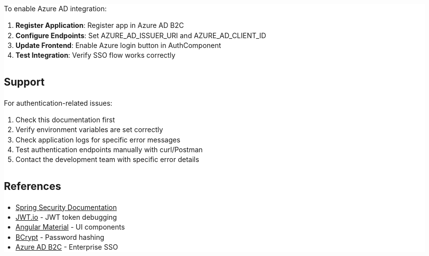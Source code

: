 To enable Azure AD integration:

1. **Register Application**: Register app in Azure AD B2C
2. **Configure Endpoints**: Set AZURE_AD_ISSUER_URI and AZURE_AD_CLIENT_ID
3. **Update Frontend**: Enable Azure login button in AuthComponent
4. **Test Integration**: Verify SSO flow works correctly

## Support

For authentication-related issues:

1. Check this documentation first
2. Verify environment variables are set correctly
3. Check application logs for specific error messages
4. Test authentication endpoints manually with curl/Postman
5. Contact the development team with specific error details

## References

- [Spring Security Documentation](https://spring.io/projects/spring-security)
- [JWT.io](https://jwt.io/) - JWT token debugging
- [Angular Material](https://material.angular.io/) - UI components
- [BCrypt](https://en.wikipedia.org/wiki/Bcrypt) - Password hashing
- [Azure AD B2C](https://docs.microsoft.com/en-us/azure/active-directory-b2c/) - Enterprise SSO
